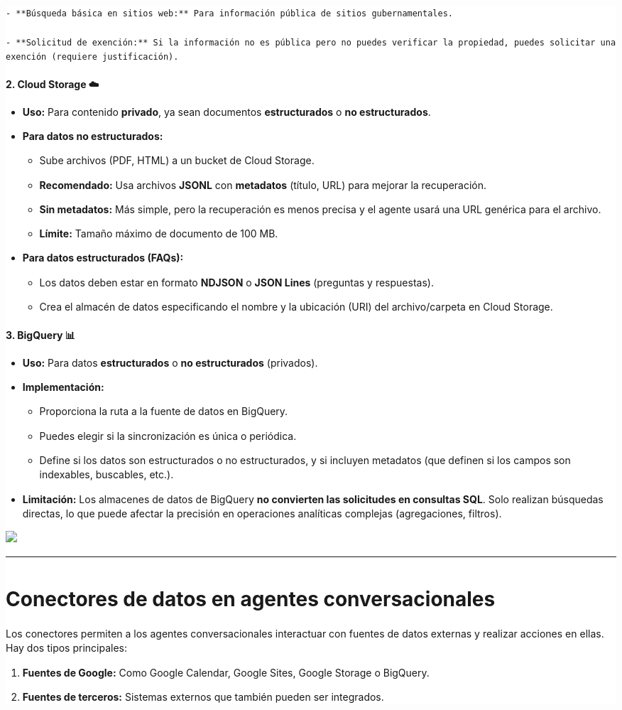     - **Búsqueda básica en sitios web:** Para información pública de sitios gubernamentales.
        
    - **Solicitud de exención:** Si la información no es pública pero no puedes verificar la propiedad, puedes solicitar una exención (requiere justificación).
        

#### **2. Cloud Storage** ☁️

- **Uso:** Para contenido **privado**, ya sean documentos **estructurados** o **no estructurados**.
    
- **Para datos no estructurados:**
    
    - Sube archivos (PDF, HTML) a un bucket de Cloud Storage.
        
    - **Recomendado:** Usa archivos **JSONL** con **metadatos** (título, URL) para mejorar la recuperación.
        
    - **Sin metadatos:** Más simple, pero la recuperación es menos precisa y el agente usará una URL genérica para el archivo.
        
    - **Límite:** Tamaño máximo de documento de 100 MB.
        
- **Para datos estructurados (FAQs):**
    
    - Los datos deben estar en formato **NDJSON** o **JSON Lines** (preguntas y respuestas).
        
    - Crea el almacén de datos especificando el nombre y la ubicación (URI) del archivo/carpeta en Cloud Storage.
        

#### **3. BigQuery** 📊

- **Uso:** Para datos **estructurados** o **no estructurados** (privados).
    
- **Implementación:**
    
    - Proporciona la ruta a la fuente de datos en BigQuery.
        
    - Puedes elegir si la sincronización es única o periódica.
        
    - Define si los datos son estructurados o no estructurados, y si incluyen metadatos (que definen si los campos son indexables, buscables, etc.).
        
- **Limitación:** Los almacenes de datos de BigQuery **no convierten las solicitudes en consultas SQL**. Solo realizan búsquedas directas, lo que puede afectar la precisión en operaciones analíticas complejas (agregaciones, filtros).

![](https://i.imgur.com/WYaADkn.png)

---

# Conectores de datos en agentes conversacionales

Los conectores permiten a los agentes conversacionales interactuar con fuentes de datos externas y realizar acciones en ellas. Hay dos tipos principales:

1. **Fuentes de Google:** Como Google Calendar, Google Sites, Google Storage o BigQuery.
    
2. **Fuentes de terceros:** Sistemas externos que también pueden ser integrados.
    